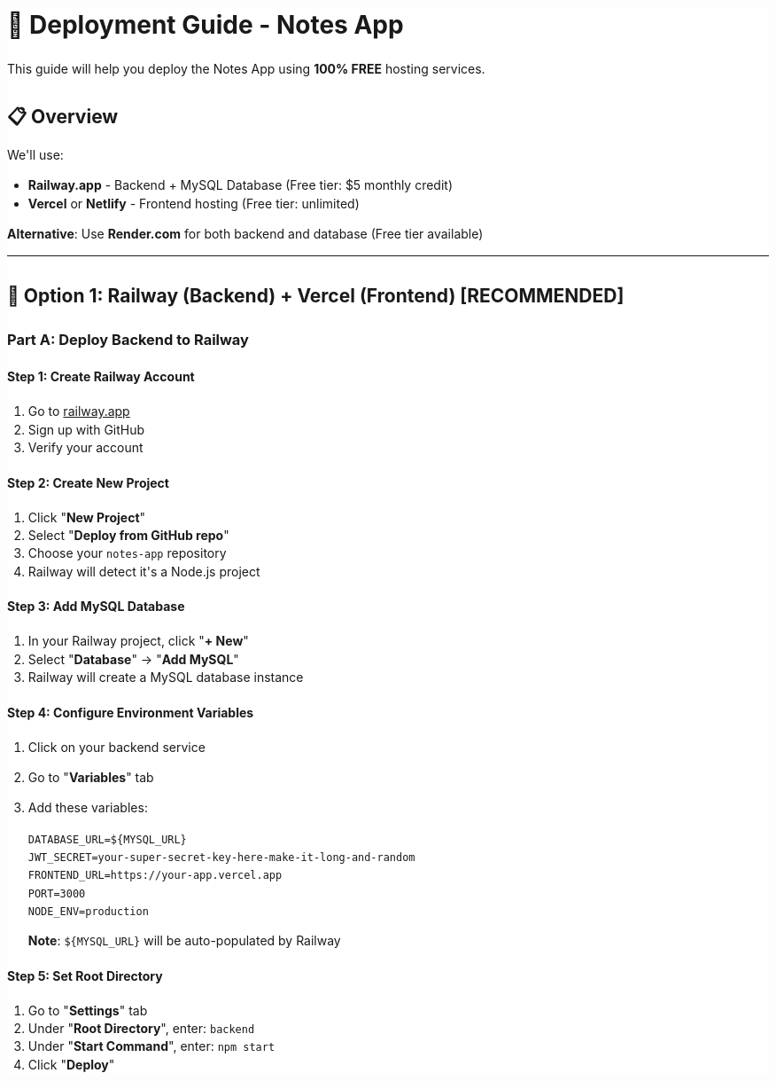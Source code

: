 # 🚀 Deployment Guide - Notes App

This guide will help you deploy the Notes App using **100% FREE** hosting services.

## 📋 Overview

We'll use:
- **Railway.app** - Backend + MySQL Database (Free tier: $5 monthly credit)
- **Vercel** or **Netlify** - Frontend hosting (Free tier: unlimited)

**Alternative**: Use **Render.com** for both backend and database (Free tier available)

---

## 🎯 Option 1: Railway (Backend) + Vercel (Frontend) [RECOMMENDED]

### Part A: Deploy Backend to Railway

#### Step 1: Create Railway Account
1. Go to [railway.app](https://railway.app)
2. Sign up with GitHub
3. Verify your account

#### Step 2: Create New Project
1. Click "**New Project**"
2. Select "**Deploy from GitHub repo**"
3. Choose your `notes-app` repository
4. Railway will detect it's a Node.js project

#### Step 3: Add MySQL Database
1. In your Railway project, click "**+ New**"
2. Select "**Database**" → "**Add MySQL**"
3. Railway will create a MySQL database instance

#### Step 4: Configure Environment Variables
1. Click on your backend service
2. Go to "**Variables**" tab
3. Add these variables:
   ```
   DATABASE_URL=${MYSQL_URL}
   JWT_SECRET=your-super-secret-key-here-make-it-long-and-random
   FRONTEND_URL=https://your-app.vercel.app
   PORT=3000
   NODE_ENV=production
   ```
   
   **Note**: `${MYSQL_URL}` will be auto-populated by Railway

#### Step 5: Set Root Directory
1. Go to "**Settings**" tab
2. Under "**Root Directory**", enter: `backend`
3. Under "**Start Command**", enter: `npm start`
4. Click "**Deploy**"
